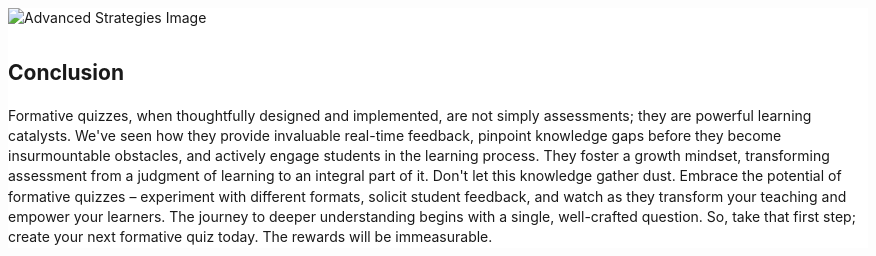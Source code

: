 
![Advanced Strategies Image](https://fal.media/files/tiger/uFQjFfiBxB_sGUlD5PrOH.png)

## Conclusion
Formative quizzes, when thoughtfully designed and implemented, are not simply assessments; they are powerful learning catalysts.  We've seen how they provide invaluable real-time feedback, pinpoint knowledge gaps before they become insurmountable obstacles, and actively engage students in the learning process.  They foster a growth mindset, transforming assessment from a judgment of learning to an integral part of it.  Don't let this knowledge gather dust.  Embrace the potential of formative quizzes – experiment with different formats, solicit student feedback, and watch as they transform your teaching and empower your learners.  The journey to deeper understanding begins with a single, well-crafted question.  So, take that first step; create your next formative quiz today.  The rewards will be immeasurable.

